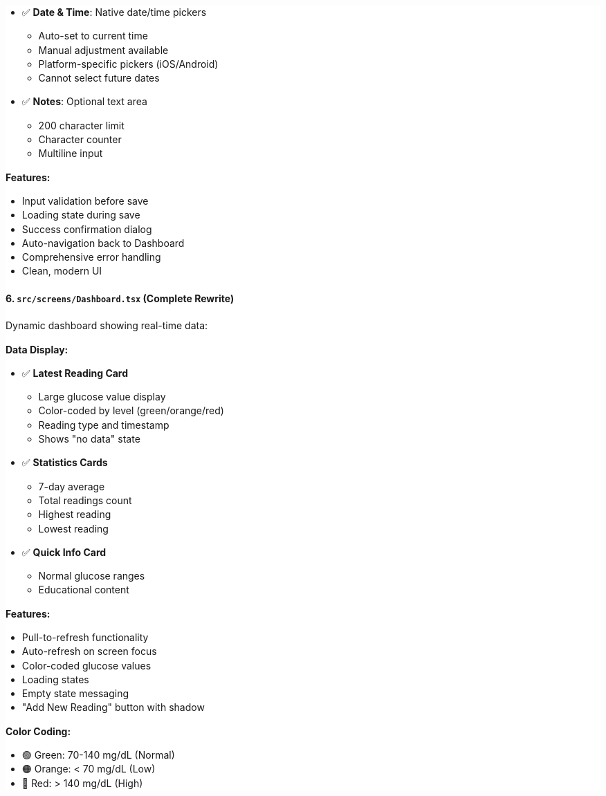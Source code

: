 - ✅ **Date & Time**: Native date/time pickers

  - Auto-set to current time
  - Manual adjustment available
  - Platform-specific pickers (iOS/Android)
  - Cannot select future dates

- ✅ **Notes**: Optional text area
  - 200 character limit
  - Character counter
  - Multiline input

**Features:**

- Input validation before save
- Loading state during save
- Success confirmation dialog
- Auto-navigation back to Dashboard
- Comprehensive error handling
- Clean, modern UI

#### 6. **`src/screens/Dashboard.tsx`** (Complete Rewrite)

Dynamic dashboard showing real-time data:

**Data Display:**

- ✅ **Latest Reading Card**

  - Large glucose value display
  - Color-coded by level (green/orange/red)
  - Reading type and timestamp
  - Shows "no data" state

- ✅ **Statistics Cards**

  - 7-day average
  - Total readings count
  - Highest reading
  - Lowest reading

- ✅ **Quick Info Card**
  - Normal glucose ranges
  - Educational content

**Features:**

- Pull-to-refresh functionality
- Auto-refresh on screen focus
- Color-coded glucose values
- Loading states
- Empty state messaging
- "Add New Reading" button with shadow

**Color Coding:**

- 🟢 Green: 70-140 mg/dL (Normal)
- 🟠 Orange: < 70 mg/dL (Low)
- 🔴 Red: > 140 mg/dL (High)
